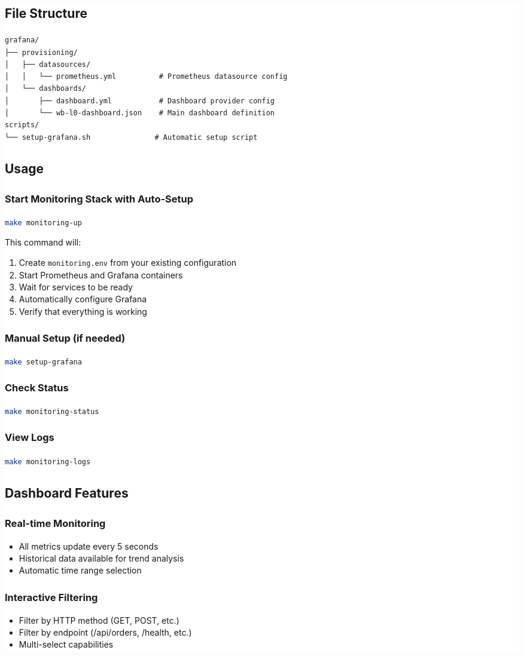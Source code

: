 ## File Structure

```
grafana/
├── provisioning/
│   ├── datasources/
│   │   └── prometheus.yml          # Prometheus datasource config
│   └── dashboards/
│       ├── dashboard.yml           # Dashboard provider config
│       └── wb-l0-dashboard.json    # Main dashboard definition
scripts/
└── setup-grafana.sh               # Automatic setup script
```

## Usage

### Start Monitoring Stack with Auto-Setup
```bash
make monitoring-up
```

This command will:
1. Create `monitoring.env` from your existing configuration
2. Start Prometheus and Grafana containers
3. Wait for services to be ready
4. Automatically configure Grafana
5. Verify that everything is working

### Manual Setup (if needed)
```bash
make setup-grafana
```

### Check Status
```bash
make monitoring-status
```

### View Logs
```bash
make monitoring-logs
```

## Dashboard Features

### **Real-time Monitoring**
- All metrics update every 5 seconds
- Historical data available for trend analysis
- Automatic time range selection

### **Interactive Filtering**
- Filter by HTTP method (GET, POST, etc.)
- Filter by endpoint (/api/orders, /health, etc.)
- Multi-select capabilities

